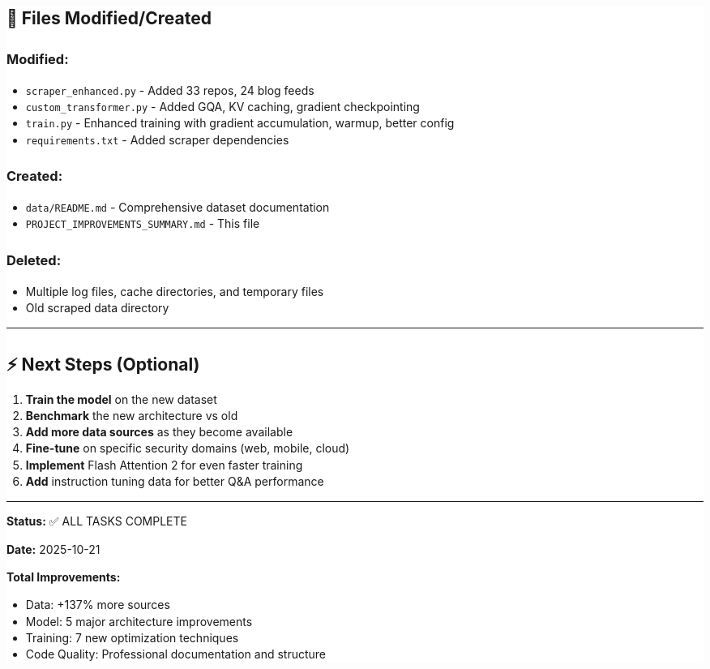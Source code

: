 
## 📝 Files Modified/Created

### Modified:
- `scraper_enhanced.py` - Added 33 repos, 24 blog feeds
- `custom_transformer.py` - Added GQA, KV caching, gradient checkpointing
- `train.py` - Enhanced training with gradient accumulation, warmup, better config
- `requirements.txt` - Added scraper dependencies

### Created:
- `data/README.md` - Comprehensive dataset documentation
- `PROJECT_IMPROVEMENTS_SUMMARY.md` - This file

### Deleted:
- Multiple log files, cache directories, and temporary files
- Old scraped data directory

---

## ⚡ Next Steps (Optional)

1. **Train the model** on the new dataset
2. **Benchmark** the new architecture vs old
3. **Add more data sources** as they become available
4. **Fine-tune** on specific security domains (web, mobile, cloud)
5. **Implement** Flash Attention 2 for even faster training
6. **Add** instruction tuning data for better Q&A performance

---

**Status:** ✅ ALL TASKS COMPLETE

**Date:** 2025-10-21

**Total Improvements:** 
- Data: +137% more sources
- Model: 5 major architecture improvements
- Training: 7 new optimization techniques
- Code Quality: Professional documentation and structure
